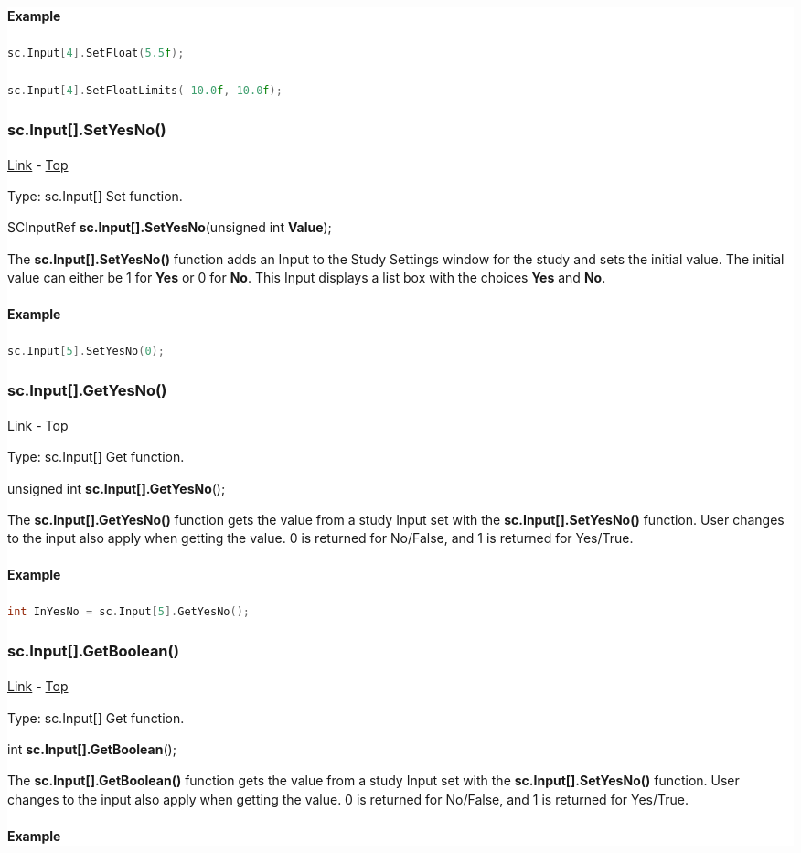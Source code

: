 #### Example

```cpp
sc.Input[4].SetFloat(5.5f);

sc.Input[4].SetFloatLimits(-10.0f, 10.0f);
```

### sc.Input[].SetYesNo()

[Link](#scinputsetyesno) - [Top](#top)

Type: sc.Input[] Set function.

SCInputRef **sc.Input[].SetYesNo**(unsigned int **Value**);

The **sc.Input[].SetYesNo()** function adds an Input to the Study Settings window for the study and sets the initial value. The initial value can either be 1 for **Yes** or 0 for **No**. This Input displays a list box with the choices **Yes** and **No**.

#### Example

```cpp
sc.Input[5].SetYesNo(0);
```

### sc.Input[].GetYesNo()

[Link](#scinputgetyesno) - [Top](#top)

Type: sc.Input[] Get function.

unsigned int **sc.Input[].GetYesNo**();

The **sc.Input[].GetYesNo()** function gets the value from a study Input set with the **sc.Input[].SetYesNo()** function. User changes to the input also apply when getting the value. 0 is returned for No/False, and 1 is returned for Yes/True.

#### Example

```cpp
int InYesNo = sc.Input[5].GetYesNo();
```

### sc.Input[].GetBoolean()

[Link](#scinputgetboolean) - [Top](#top)

Type: sc.Input[] Get function.

int **sc.Input[].GetBoolean**();

The **sc.Input[].GetBoolean()** function gets the value from a study Input set with the **sc.Input[].SetYesNo()** function. User changes to the input also apply when getting the value. 0 is returned for No/False, and 1 is returned for Yes/True.

#### Example
